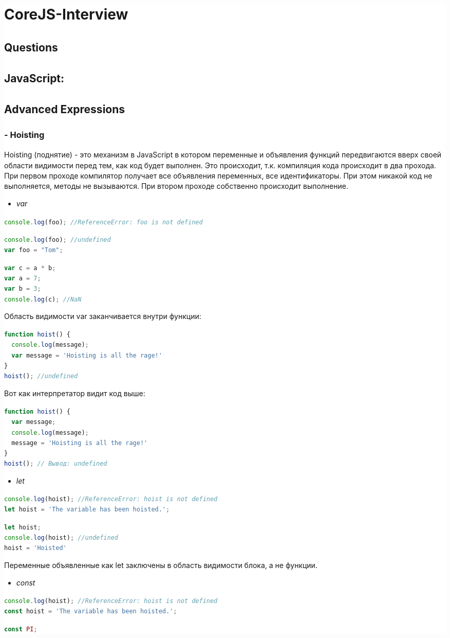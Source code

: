 # CoreJS-Interview

## Questions

## JavaScript:

## __Advanced Expressions__

### - __Hoisting__
Hoisting (поднятие) - это механизм в JavaScript в котором переменные и объявления функций передвигаются вверх своей области видимости перед тем, как код будет выполнен. Это происходит, т.к. компиляция кода происходит в два прохода. При первом проходе компилятор получает все объявления переменных, все идентификаторы. При этом никакой код не выполняется, методы не вызываются. При втором проходе собственно происходит выполнение.
- _var_
```javascript
console.log(foo); //ReferenceError: foo is not defined
```
```javascript
console.log(foo); //undefined
var foo = "Tom";
```
```javascript
var c = a * b;
var a = 7;
var b = 3;
console.log(c); //NaN
```
Область видимости var заканчивается внутри функции:
```javascript
function hoist() {
  console.log(message);
  var message = 'Hoisting is all the rage!'
}
hoist(); //undefined
```
Вот как интерпретатор видит код выше:
```javascript
function hoist() {
  var message;
  console.log(message);
  message = 'Hoisting is all the rage!'
}
hoist(); // Вывод: undefined
```
- _let_
```javascript
console.log(hoist); //ReferenceError: hoist is not defined
let hoist = 'The variable has been hoisted.';
```
```javascript
let hoist;
console.log(hoist); //undefined
hoist = 'Hoisted'
```
Переменные объявленные как let заключены в область видимости блока, а не функции.
- _const_
```javascript
console.log(hoist); //ReferenceError: hoist is not defined
const hoist = 'The variable has been hoisted.';
```
```javascript
const PI;
```